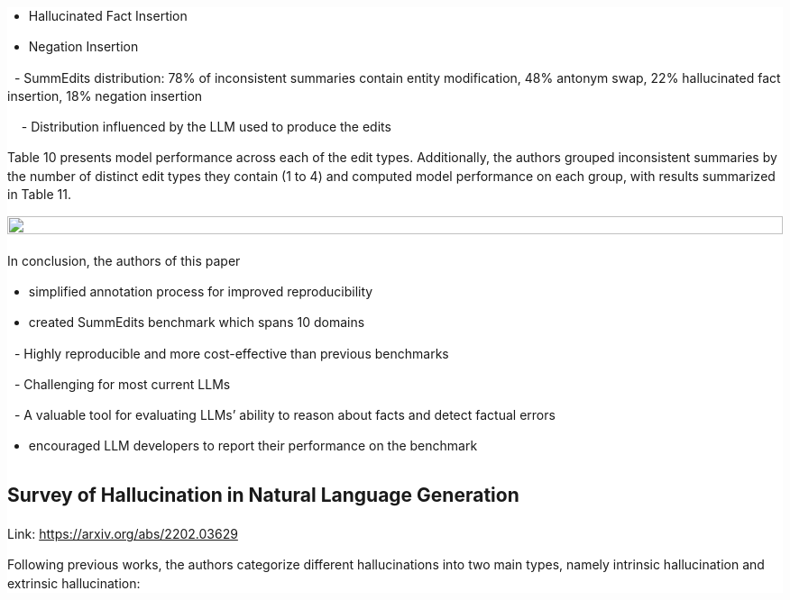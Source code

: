 - Hallucinated Fact Insertion

  

- Negation Insertion

  

  - SummEdits distribution: 78% of inconsistent summaries contain entity modification, 48% antonym swap, 22% hallucinated fact insertion, 18% negation insertion

  

    - Distribution influenced by the LLM used to produce the edits

  

Table 10 presents model performance across each of the edit types. Additionally, the authors grouped inconsistent summaries by the number of distinct edit types they contain (1 to 4) and computed model performance on each group, with results summarized in Table 11.

  

<img src="{{ site.baseurl }}/Lectures/S0-L15/images/intro_example_34.gif" width="100%" height="100%">

  

In conclusion, the authors of this paper

  

- simplified annotation process for improved reproducibility

  

- created SummEdits benchmark which spans 10 domains

  

  - Highly reproducible and more cost-effective than previous benchmarks

  

  - Challenging for most current LLMs

  

  - A valuable tool for evaluating LLMs’ ability to reason about facts and detect factual errors

  

- encouraged LLM developers to report their performance on the benchmark

  

  

## Survey of Hallucination in Natural Language Generation<a id="survey-of-hallucination-in-natural-language-generation"></a>

  

Link: <https://arxiv.org/abs/2202.03629>

  

Following previous works, the authors categorize different hallucinations into two main types, namely intrinsic hallucination and extrinsic hallucination:

  